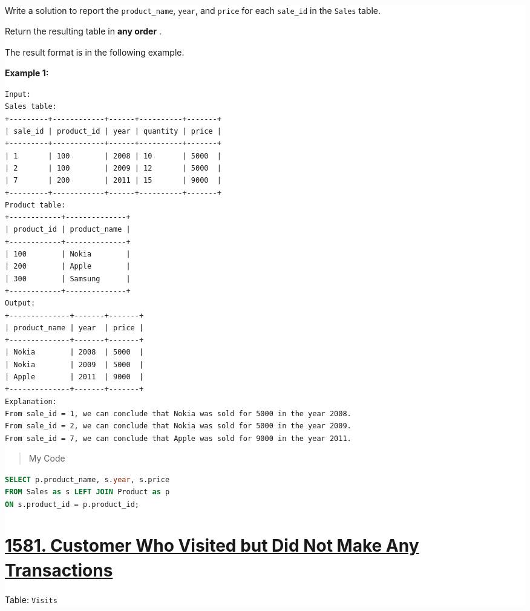 Write a solution to report the `product_name`, `year`, and `price` for each `sale_id` in the `Sales` table.

Return the resulting table in **any order** .

The result format is in the following example.

**Example 1:** 

```
Input: 
Sales table:
+---------+------------+------+----------+-------+
| sale_id | product_id | year | quantity | price |
+---------+------------+------+----------+-------+ 
| 1       | 100        | 2008 | 10       | 5000  |
| 2       | 100        | 2009 | 12       | 5000  |
| 7       | 200        | 2011 | 15       | 9000  |
+---------+------------+------+----------+-------+
Product table:
+------------+--------------+
| product_id | product_name |
+------------+--------------+
| 100        | Nokia        |
| 200        | Apple        |
| 300        | Samsung      |
+------------+--------------+
Output: 
+--------------+-------+-------+
| product_name | year  | price |
+--------------+-------+-------+
| Nokia        | 2008  | 5000  |
| Nokia        | 2009  | 5000  |
| Apple        | 2011  | 9000  |
+--------------+-------+-------+
Explanation: 
From sale_id = 1, we can conclude that Nokia was sold for 5000 in the year 2008.
From sale_id = 2, we can conclude that Nokia was sold for 5000 in the year 2009.
From sale_id = 7, we can conclude that Apple was sold for 9000 in the year 2011.
```

> My Code
```sql
SELECT p.product_name, s.year, s.price
FROM Sales as s LEFT JOIN Product as p
ON s.product_id = p.product_id;
```
# [1581. Customer Who Visited but Did Not Make Any Transactions](https://leetcode.com/problems/customer-who-visited-but-did-not-make-any-transactions/description/?envType=study-plan-v2&envId=top-sql-50)

Table: `Visits`
